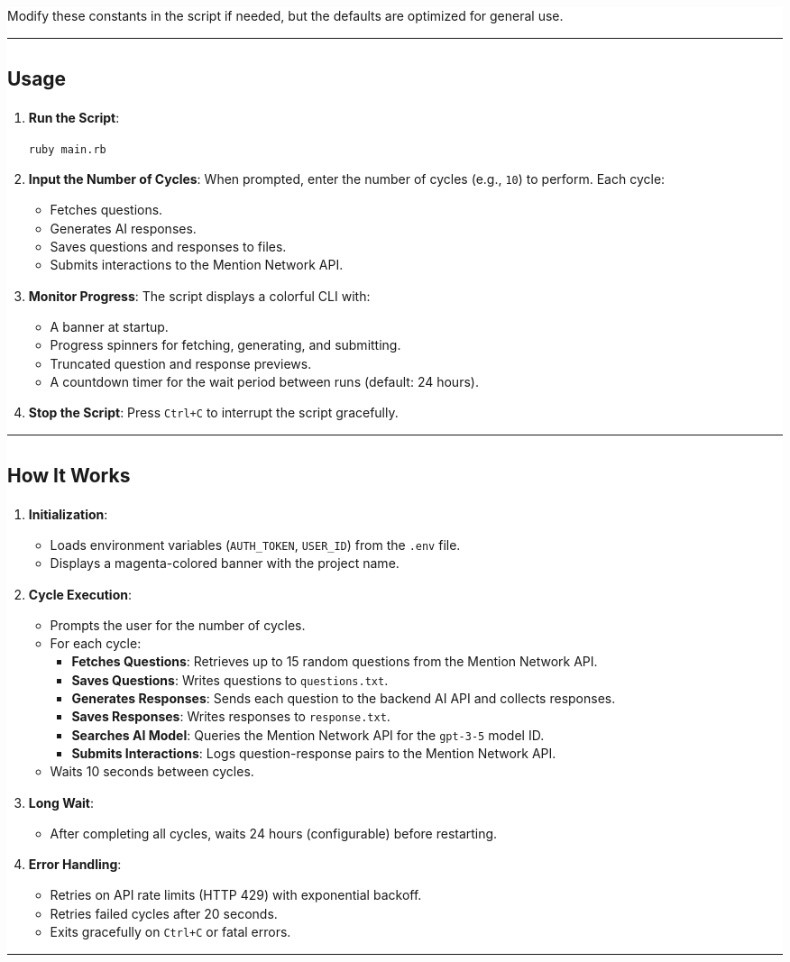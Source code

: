 Modify these constants in the script if needed, but the defaults are optimized for general use.

---

## Usage

1. **Run the Script**:
   ```bash
   ruby main.rb
   ```

2. **Input the Number of Cycles**:
   When prompted, enter the number of cycles (e.g., `10`) to perform. Each cycle:
   - Fetches questions.
   - Generates AI responses.
   - Saves questions and responses to files.
   - Submits interactions to the Mention Network API.

3. **Monitor Progress**:
   The script displays a colorful CLI with:
   - A banner at startup.
   - Progress spinners for fetching, generating, and submitting.
   - Truncated question and response previews.
   - A countdown timer for the wait period between runs (default: 24 hours).

4. **Stop the Script**:
   Press `Ctrl+C` to interrupt the script gracefully.

---

## How It Works

1. **Initialization**:
   - Loads environment variables (`AUTH_TOKEN`, `USER_ID`) from the `.env` file.
   - Displays a magenta-colored banner with the project name.

2. **Cycle Execution**:
   - Prompts the user for the number of cycles.
   - For each cycle:
     - **Fetches Questions**: Retrieves up to 15 random questions from the Mention Network API.
     - **Saves Questions**: Writes questions to `questions.txt`.
     - **Generates Responses**: Sends each question to the backend AI API and collects responses.
     - **Saves Responses**: Writes responses to `response.txt`.
     - **Searches AI Model**: Queries the Mention Network API for the `gpt-3-5` model ID.
     - **Submits Interactions**: Logs question-response pairs to the Mention Network API.
   - Waits 10 seconds between cycles.

3. **Long Wait**:
   - After completing all cycles, waits 24 hours (configurable) before restarting.

4. **Error Handling**:
   - Retries on API rate limits (HTTP 429) with exponential backoff.
   - Retries failed cycles after 20 seconds.
   - Exits gracefully on `Ctrl+C` or fatal errors.

---